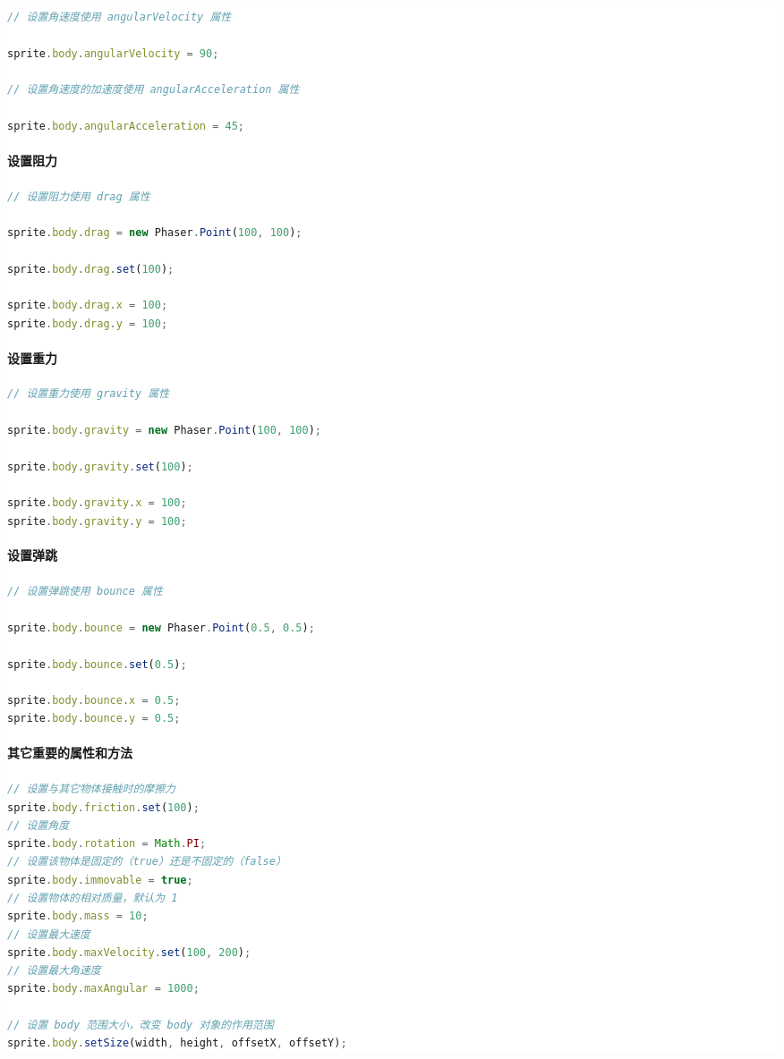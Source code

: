 ```javascript
// 设置角速度使用 angularVelocity 属性

sprite.body.angularVelocity = 90;

// 设置角速度的加速度使用 angularAcceleration 属性

sprite.body.angularAcceleration = 45;
```

#### 设置阻力

```javascript
// 设置阻力使用 drag 属性

sprite.body.drag = new Phaser.Point(100, 100);

sprite.body.drag.set(100);

sprite.body.drag.x = 100;
sprite.body.drag.y = 100;
```

#### 设置重力

```javascript
// 设置重力使用 gravity 属性

sprite.body.gravity = new Phaser.Point(100, 100);

sprite.body.gravity.set(100);

sprite.body.gravity.x = 100;
sprite.body.gravity.y = 100;
```

#### 设置弹跳

```javascript
// 设置弹跳使用 bounce 属性

sprite.body.bounce = new Phaser.Point(0.5, 0.5);

sprite.body.bounce.set(0.5);

sprite.body.bounce.x = 0.5;
sprite.body.bounce.y = 0.5;
```

#### 其它重要的属性和方法

```javascript
// 设置与其它物体接触时的摩擦力
sprite.body.friction.set(100);
// 设置角度
sprite.body.rotation = Math.PI;
// 设置该物体是固定的（true）还是不固定的（false）
sprite.body.immovable = true;
// 设置物体的相对质量，默认为 1
sprite.body.mass = 10;
// 设置最大速度
sprite.body.maxVelocity.set(100, 200);
// 设置最大角速度
sprite.body.maxAngular = 1000;

// 设置 body 范围大小，改变 body 对象的作用范围
sprite.body.setSize(width, height, offsetX, offsetY);
```